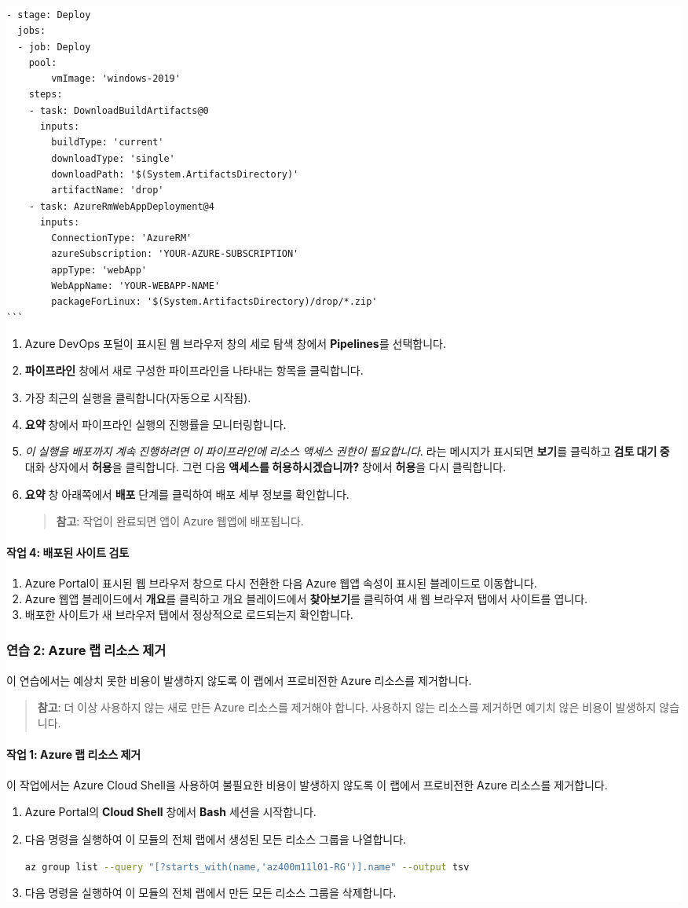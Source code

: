     - stage: Deploy
      jobs:
      - job: Deploy
        pool:
            vmImage: 'windows-2019'
        steps:
        - task: DownloadBuildArtifacts@0
          inputs:
            buildType: 'current'
            downloadType: 'single'
            downloadPath: '$(System.ArtifactsDirectory)'
            artifactName: 'drop'
        - task: AzureRmWebAppDeployment@4
          inputs:
            ConnectionType: 'AzureRM'
            azureSubscription: 'YOUR-AZURE-SUBSCRIPTION'
            appType: 'webApp'
            WebAppName: 'YOUR-WEBAPP-NAME'
            packageForLinux: '$(System.ArtifactsDirectory)/drop/*.zip'
    ```

1.  Azure DevOps 포털이 표시된 웹 브라우저 창의 세로 탐색 창에서 **Pipelines**를 선택합니다.
1.  **파이프라인** 창에서 새로 구성한 파이프라인을 나타내는 항목을 클릭합니다.
1. 가장 최근의 실행을 클릭합니다(자동으로 시작됨).
1.  **요약** 창에서 파이프라인 실행의 진행률을 모니터링합니다.
1.  *이 실행을 배포까지 계속 진행하려면 이 파이프라인에 리소스 액세스 권한이 필요합니다*. 라는 메시지가 표시되면 **보기**를 클릭하고 **검토 대기 중** 대화 상자에서 **허용**을 클릭합니다. 그런 다음 **액세스를 허용하시겠습니까?** 창에서 **허용**을 다시 클릭합니다.
1.  **요약** 창 아래쪽에서 **배포** 단계를 클릭하여 배포 세부 정보를 확인합니다.

    > **참고**: 작업이 완료되면 앱이 Azure 웹앱에 배포됩니다.

#### 작업 4: 배포된 사이트 검토

1.  Azure Portal이 표시된 웹 브라우저 창으로 다시 전환한 다음 Azure 웹앱 속성이 표시된 블레이드로 이동합니다.
1.  Azure 웹앱 블레이드에서 **개요**를 클릭하고 개요 블레이드에서 **찾아보기**를 클릭하여 새 웹 브라우저 탭에서 사이트를 엽니다.
1.  배포한 사이트가 새 브라우저 탭에서 정상적으로 로드되는지 확인합니다.

### 연습 2: Azure 랩 리소스 제거

이 연습에서는 예상치 못한 비용이 발생하지 않도록 이 랩에서 프로비전한 Azure 리소스를 제거합니다. 

>**참고**: 더 이상 사용하지 않는 새로 만든 Azure 리소스를 제거해야 합니다. 사용하지 않는 리소스를 제거하면 예기치 않은 비용이 발생하지 않습니다.

#### 작업 1: Azure 랩 리소스 제거

이 작업에서는 Azure Cloud Shell을 사용하여 불필요한 비용이 발생하지 않도록 이 랩에서 프로비전한 Azure 리소스를 제거합니다. 

1.  Azure Portal의 **Cloud Shell** 창에서 **Bash** 세션을 시작합니다.
1.  다음 명령을 실행하여 이 모듈의 전체 랩에서 생성된 모든 리소스 그룹을 나열합니다.

    ```sh
    az group list --query "[?starts_with(name,'az400m11l01-RG')].name" --output tsv
    ```

1.  다음 명령을 실행하여 이 모듈의 전체 랩에서 만든 모든 리소스 그룹을 삭제합니다.
